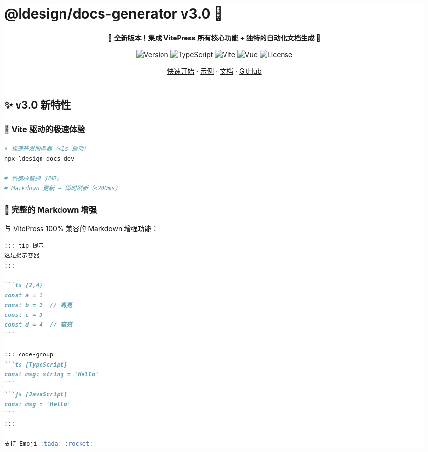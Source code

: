 # @ldesign/docs-generator v3.0 🚀

<div align="center">

**🎉 全新版本！集成 VitePress 所有核心功能 + 独特的自动化文档生成 🎉**

[![Version](https://img.shields.io/badge/version-3.0.0--alpha.1-blue.svg)](./CHANGELOG.md)
[![TypeScript](https://img.shields.io/badge/TypeScript-5.7+-blue.svg)](https://www.typescriptlang.org/)
[![Vite](https://img.shields.io/badge/Vite-5.0+-646CFF.svg)](https://vitejs.dev/)
[![Vue](https://img.shields.io/badge/Vue-3.4+-42b983.svg)](https://vuejs.org/)
[![License](https://img.shields.io/badge/license-MIT-green.svg)](./LICENSE)

[快速开始](./docs/quick-start-v3.md) · [示例](./examples/) · [文档](./docs/) · [GitHub](https://github.com/ldesign/ldesign)

</div>

---

## ✨ v3.0 新特性

### 🚀 Vite 驱动的极速体验

```bash
# 极速开发服务器（<1s 启动）
npx ldesign-docs dev

# 热模块替换（HMR）
# Markdown 更新 → 即时刷新（<200ms）
```

### 📝 完整的 Markdown 增强

与 VitePress 100% 兼容的 Markdown 增强功能：

````markdown
::: tip 提示
这是提示容器
:::

```ts {2,4}
const a = 1
const b = 2  // 高亮
const c = 3
const d = 4  // 高亮
```

::: code-group
```ts [TypeScript]
const msg: string = 'Hello'
```
```js [JavaScript]
const msg = 'Hello'
```
:::

支持 Emoji :tada: :rocket:
````
